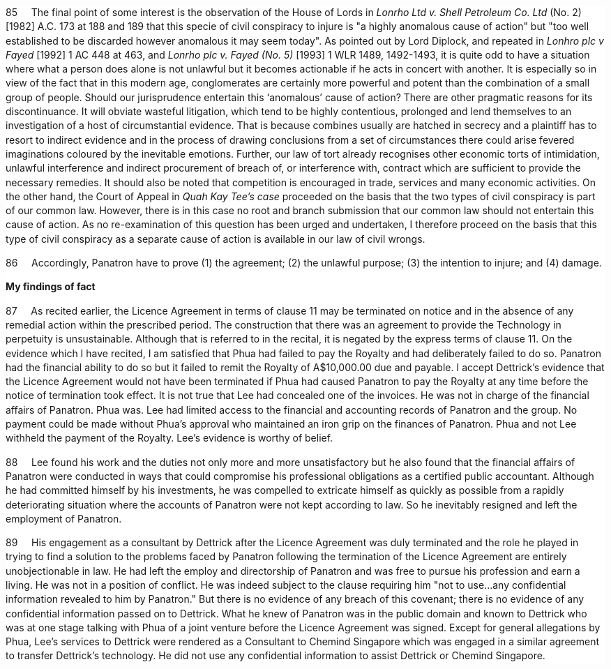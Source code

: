 85     The final point of some interest is the observation of the House of Lords in _Lonrho Ltd v. Shell Petroleum Co. Ltd_ (No. 2) [1982] A.C. 173 at 188 and 189 that this specie of civil conspiracy to injure is "a highly anomalous cause of action" but "too well established to be discarded however anomalous it may seem today". As pointed out by Lord Diplock, and repeated in _Lonhro plc v Fayed_ [1992] 1 AC 448 at 463, and _Lonrho plc v. Fayed (No. 5)_ [1993] 1 WLR 1489, 1492-1493, it is quite odd to have a situation where what a person does alone is not unlawful but it becomes actionable if he acts in concert with another. It is especially so in view of the fact that in this modern age, conglomerates are certainly more powerful and potent than the combination of a small group of people. Should our jurisprudence entertain this ‘anomalous’ cause of action? There are other pragmatic reasons for its discontinuance. It will obviate wasteful litigation, which tend to be highly contentious, prolonged and lend themselves to an investigation of a host of circumstantial evidence. That is because combines usually are hatched in secrecy and a plaintiff has to resort to indirect evidence and in the process of drawing conclusions from a set of circumstances there could arise fevered imaginations coloured by the inevitable emotions. Further, our law of tort already recognises other economic torts of intimidation, unlawful interference and indirect procurement of breach of, or interference with, contract which are sufficient to provide the necessary remedies. It should also be noted that competition is encouraged in trade, services and many economic activities. On the other hand, the Court of Appeal in _Quah Kay Tee’s case_ proceeded on the basis that the two types of civil conspiracy is part of our common law. However, there is in this case no root and branch submission that our common law should not entertain this cause of action. As no re-examination of this question has been urged and undertaken, I therefore proceed on the basis that this type of civil conspiracy as a separate cause of action is available in our law of civil wrongs. 

86     Accordingly, Panatron have to prove (1) the agreement; (2) the unlawful purpose; (3) the intention to injure; and (4) damage. 

**My findings of fact** 

87     As recited earlier, the Licence Agreement in terms of clause 11 may be terminated on notice and in the absence of any remedial action within the prescribed period. The construction that there was an agreement to provide the Technology in perpetuity is unsustainable. Although that is referred to in the recital, it is negated by the express terms of clause 11. On the evidence which I have recited, I am satisfied that Phua had failed to pay the Royalty and had deliberately failed to do so. Panatron had the financial ability to do so but it failed to remit the Royalty of A$10,000.00 due and payable. I accept Dettrick’s evidence that the Licence Agreement would not have been terminated if Phua had caused Panatron to pay the Royalty at any time before the notice of termination took effect. It is not true that Lee had concealed one of the invoices. He was not in charge of the financial affairs of Panatron. Phua was. Lee had limited access to the financial and accounting records of Panatron and the group. No payment could be made without Phua’s approval who maintained an iron grip on the finances of Panatron. Phua and not Lee withheld the payment of the Royalty. Lee’s evidence is worthy of belief. 


88     Lee found his work and the duties not only more and more unsatisfactory but he also found that the financial affairs of Panatron were conducted in ways that could compromise his professional obligations as a certified public accountant. Although he had committed himself by his investments, he was compelled to extricate himself as quickly as possible from a rapidly deteriorating situation where the accounts of Panatron were not kept according to law. So he inevitably resigned and left the employment of Panatron. 

89     His engagement as a consultant by Dettrick after the Licence Agreement was duly terminated and the role he played in trying to find a solution to the problems faced by Panatron following the termination of the Licence Agreement are entirely unobjectionable in law. He had left the employ and directorship of Panatron and was free to pursue his profession and earn a living. He was not in a position of conflict. He was indeed subject to the clause requiring him "not to use...any confidential information revealed to him by Panatron." But there is no evidence of any breach of this covenant; there is no evidence of any confidential information passed on to Dettrick. What he knew of Panatron was in the public domain and known to Dettrick who was at one stage talking with Phua of a joint venture before the Licence Agreement was signed. Except for general allegations by Phua, Lee’s services to Dettrick were rendered as a Consultant to Chemind Singapore which was engaged in a similar agreement to transfer Dettrick’s technology. He did not use any confidential information to assist Dettrick or Chemind Singapore. 
